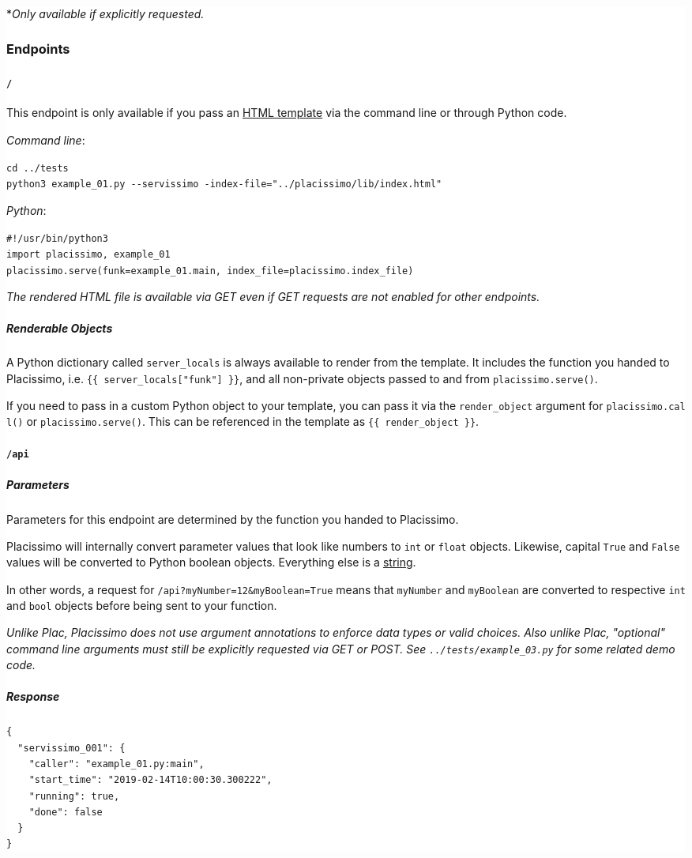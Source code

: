 *_Only available if explicitly requested._
 
### Endpoints ###
#### `/` ####
This endpoint is only available if you pass an [HTML template](https://www.tornadoweb.org/en/stable/template.html) via the command line or through Python code.

*Command line*:
	
	cd ../tests
	python3 example_01.py --servissimo -index-file="../placissimo/lib/index.html"

*Python*:

	#!/usr/bin/python3
	import placissimo, example_01
	placissimo.serve(funk=example_01.main, index_file=placissimo.index_file)

*The rendered HTML file is available via GET even if GET requests are not enabled for other endpoints.*

##### Renderable Objects #####
A Python dictionary called `server_locals` is always available to render from the template. It includes the function you handed to Placissimo, i.e. `{{ server_locals["funk"] }}`, and all non-private objects passed to and from `placissimo.serve()`.

If you need to pass in a custom Python object to your template, you can pass it via the `render_object` argument for `placissimo.call()` or `placissimo.serve()`. This can be referenced in the template as `{{ render_object }}`.

#### `/api` ####
##### Parameters #####
Parameters for this endpoint are determined by the function you handed to Placissimo.

Placissimo will internally convert parameter values that look like numbers to `int` or `float` objects. Likewise, capital `True` and `False` values will be converted to Python boolean objects. Everything else is a [string](https://youtu.be/_-8j8c7iL3E).

In other words, a request for `/api?myNumber=12&myBoolean=True` means that `myNumber` and `myBoolean` are converted to respective `int` and `bool` objects before being sent to your function.

*Unlike Plac, Placissimo does not use argument annotations to enforce data types or valid choices. Also unlike Plac, "optional" command line arguments must still be explicitly requested via GET or POST. See `../tests/example_03.py` for some related demo code.*

##### Response #####
	{
	  "servissimo_001": {
	    "caller": "example_01.py:main",
	    "start_time": "2019-02-14T10:00:30.300222",
	    "running": true,
	    "done": false
	  }
	}
